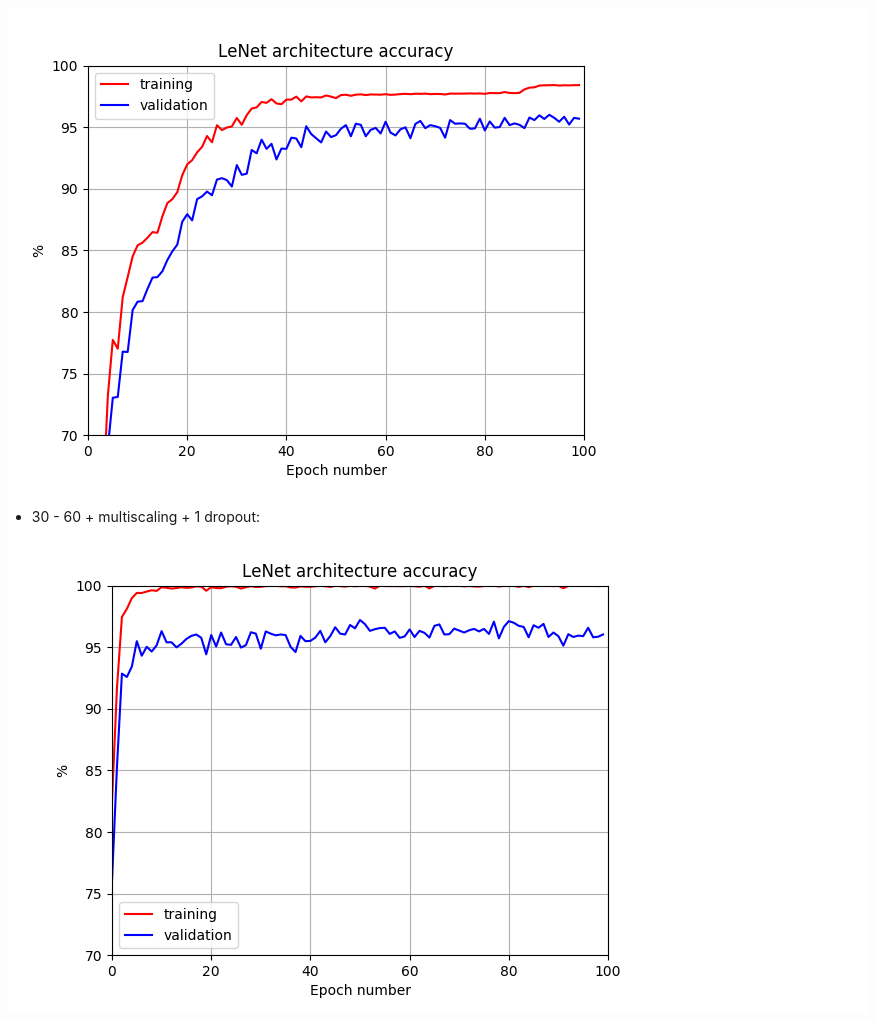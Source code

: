 ![](/Figures/LeNetAccDrop3_MS_100_200.png)
+ 30 - 60 + multiscaling + 1 dropout:
![](/Figures/LeNet_Conv100_200_MS_Drop1.png)
